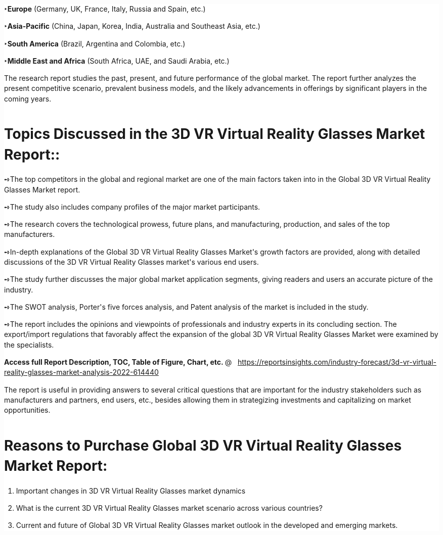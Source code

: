 <strong>‣Europe</strong> (Germany, UK, France, Italy, Russia and Spain, etc.)

<strong>‣Asia-Pacific</strong> (China, Japan, Korea, India, Australia and Southeast Asia, etc.)

<strong>‣South America</strong> (Brazil, Argentina and Colombia, etc.)

<strong>‣Middle East and Africa</strong> (South Africa, UAE, and Saudi Arabia, etc.)

The research report studies the past, present, and future performance of the global market. The report further analyzes the present competitive scenario, prevalent business models, and the likely advancements in offerings by significant players in the coming years.

# <strong>Topics Discussed in the 3D VR Virtual Reality Glasses Market Report::</strong>

➺The top competitors in the global and regional market are one of the main factors taken into in the Global 3D VR Virtual Reality Glasses Market report.

➺The study also includes company profiles of the major market participants.

➺The research covers the technological prowess, future plans, and manufacturing, production, and sales of the top manufacturers.

➺In-depth explanations of the Global 3D VR Virtual Reality Glasses Market's growth factors are provided, along with detailed discussions of the 3D VR Virtual Reality Glasses market's various end users.

➺The study further discusses the major global market application segments, giving readers and users an accurate picture of the industry.

➺The SWOT analysis, Porter's five forces analysis, and Patent analysis of the market is included in the study.

➺The report includes the opinions and viewpoints of professionals and industry experts in its concluding section. The export/import regulations that favorably affect the expansion of the global 3D VR Virtual Reality Glasses Market were examined by the specialists.

<strong>Access full Report Description, TOC, Table of Figure, Chart, etc. </strong>@   <a href=https://reportsinsights.com/industry-forecast/3d-vr-virtual-reality-glasses-market-analysis-2022-614440 style=color:#0000ff;>https://reportsinsights.com/industry-forecast/3d-vr-virtual-reality-glasses-market-analysis-2022-614440</a>

The report is useful in providing answers to several critical questions that are important for the industry stakeholders such as manufacturers and partners, end users, etc., besides allowing them in strategizing investments and capitalizing on market opportunities.

# <strong>Reasons to Purchase Global 3D VR Virtual Reality Glasses Market Report:</strong>

1. Important changes in 3D VR Virtual Reality Glasses market dynamics

2. What is the current 3D VR Virtual Reality Glasses market scenario across various countries?

3. Current and future of Global 3D VR Virtual Reality Glasses market outlook in the developed and emerging markets.

